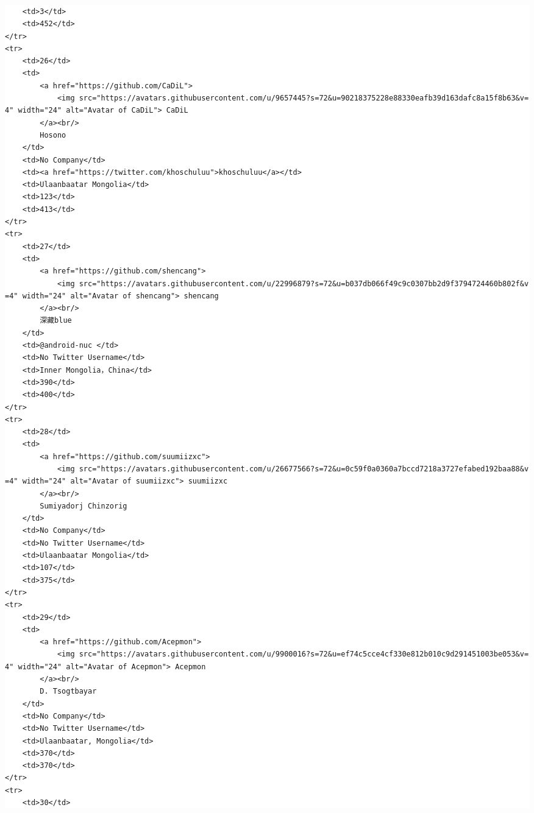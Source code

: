 		<td>3</td>
		<td>452</td>
	</tr>
	<tr>
		<td>26</td>
		<td>
			<a href="https://github.com/CaDiL">
				<img src="https://avatars.githubusercontent.com/u/9657445?s=72&u=90218375228e88330eafb39d163dafc8a15f8b63&v=4" width="24" alt="Avatar of CaDiL"> CaDiL
			</a><br/>
			Hosono
		</td>
		<td>No Company</td>
		<td><a href="https://twitter.com/khoschuluu">khoschuluu</a></td>
		<td>Ulaanbaatar Mongolia</td>
		<td>123</td>
		<td>413</td>
	</tr>
	<tr>
		<td>27</td>
		<td>
			<a href="https://github.com/shencang">
				<img src="https://avatars.githubusercontent.com/u/22996879?s=72&u=b037db066f49c9c0307bb2d9f3794724460b802f&v=4" width="24" alt="Avatar of shencang"> shencang
			</a><br/>
			深藏blue
		</td>
		<td>@android-nuc </td>
		<td>No Twitter Username</td>
		<td>Inner Mongolia，China</td>
		<td>390</td>
		<td>400</td>
	</tr>
	<tr>
		<td>28</td>
		<td>
			<a href="https://github.com/suumiizxc">
				<img src="https://avatars.githubusercontent.com/u/26677566?s=72&u=0c59f0a0360a7bccd7218a3727efabed192baa88&v=4" width="24" alt="Avatar of suumiizxc"> suumiizxc
			</a><br/>
			Sumiyadorj Chinzorig
		</td>
		<td>No Company</td>
		<td>No Twitter Username</td>
		<td>Ulaanbaatar Mongolia</td>
		<td>107</td>
		<td>375</td>
	</tr>
	<tr>
		<td>29</td>
		<td>
			<a href="https://github.com/Acepmon">
				<img src="https://avatars.githubusercontent.com/u/9900016?s=72&u=ef74c5cce4cf330e812b010c9d291451003be053&v=4" width="24" alt="Avatar of Acepmon"> Acepmon
			</a><br/>
			D. Tsogtbayar
		</td>
		<td>No Company</td>
		<td>No Twitter Username</td>
		<td>Ulaanbaatar, Mongolia</td>
		<td>370</td>
		<td>370</td>
	</tr>
	<tr>
		<td>30</td>